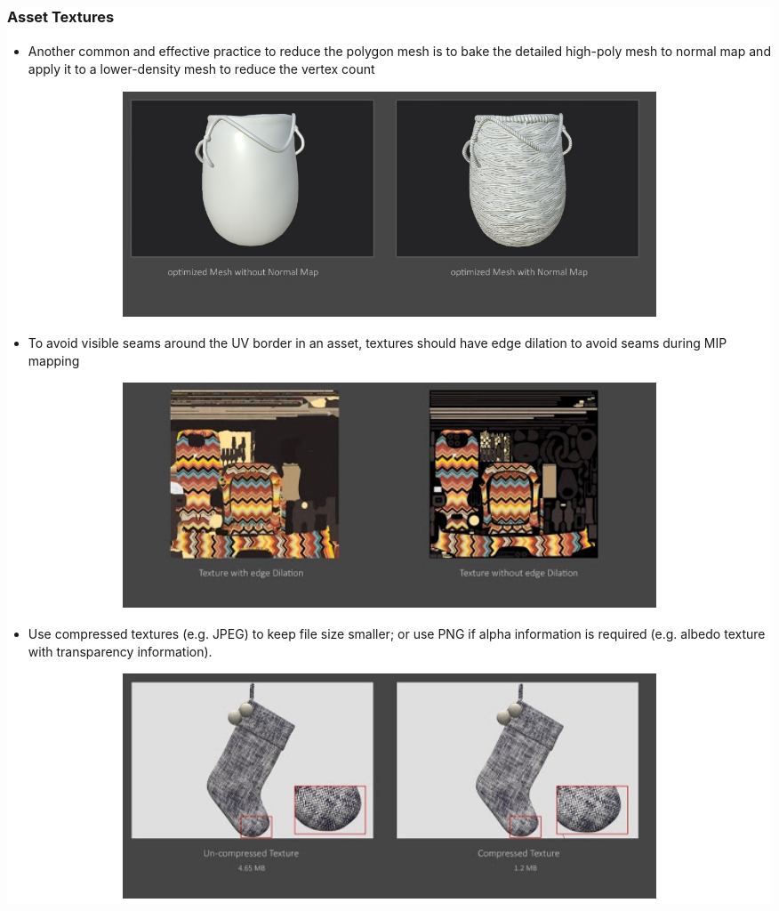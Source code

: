 <h3>
Asset Textures
</h3>

* Another common and effective practice to reduce the polygon mesh is to bake the detailed high-poly mesh to normal map and apply it to a lower-density mesh to reduce the vertex count
<p align="center">
  <img width="600" src="figures/normal-map-001.jpg" alt="Image by Target">
</p>

* To avoid visible seams around the UV border in an asset, textures should have edge dilation to avoid seams during MIP mapping 

<p align="center">
  <img width="600" src="figures/uv-edge-dilation-001.jpg" alt="Image by Target">
</p>

* Use compressed textures (e.g. JPEG) to keep file size smaller; or use PNG if alpha information is required (e.g. albedo texture with transparency information).

<p align="center">
  <img width="600" src="figures/compressed-texture-001.jpg" alt="Image by Target">
</p>
